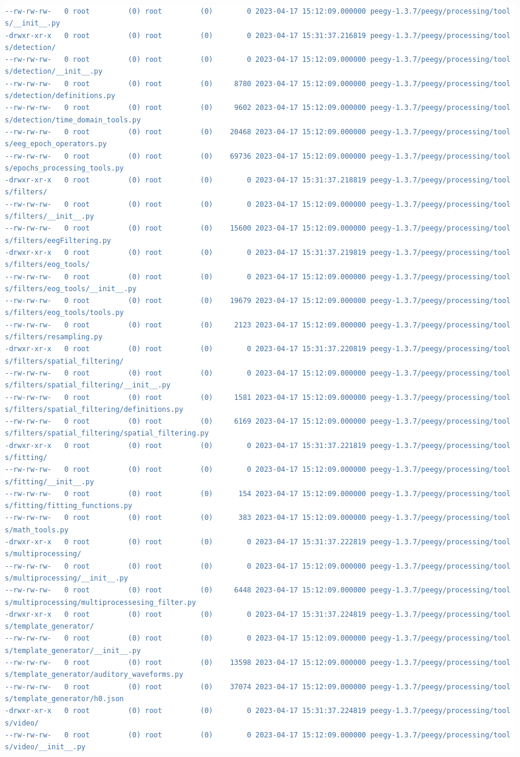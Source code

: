 ```diff
--rw-rw-rw-   0 root         (0) root         (0)        0 2023-04-17 15:12:09.000000 peegy-1.3.7/peegy/processing/tools/__init__.py
-drwxr-xr-x   0 root         (0) root         (0)        0 2023-04-17 15:31:37.216819 peegy-1.3.7/peegy/processing/tools/detection/
--rw-rw-rw-   0 root         (0) root         (0)        0 2023-04-17 15:12:09.000000 peegy-1.3.7/peegy/processing/tools/detection/__init__.py
--rw-rw-rw-   0 root         (0) root         (0)     8780 2023-04-17 15:12:09.000000 peegy-1.3.7/peegy/processing/tools/detection/definitions.py
--rw-rw-rw-   0 root         (0) root         (0)     9602 2023-04-17 15:12:09.000000 peegy-1.3.7/peegy/processing/tools/detection/time_domain_tools.py
--rw-rw-rw-   0 root         (0) root         (0)    20468 2023-04-17 15:12:09.000000 peegy-1.3.7/peegy/processing/tools/eeg_epoch_operators.py
--rw-rw-rw-   0 root         (0) root         (0)    69736 2023-04-17 15:12:09.000000 peegy-1.3.7/peegy/processing/tools/epochs_processing_tools.py
-drwxr-xr-x   0 root         (0) root         (0)        0 2023-04-17 15:31:37.218819 peegy-1.3.7/peegy/processing/tools/filters/
--rw-rw-rw-   0 root         (0) root         (0)        0 2023-04-17 15:12:09.000000 peegy-1.3.7/peegy/processing/tools/filters/__init__.py
--rw-rw-rw-   0 root         (0) root         (0)    15600 2023-04-17 15:12:09.000000 peegy-1.3.7/peegy/processing/tools/filters/eegFiltering.py
-drwxr-xr-x   0 root         (0) root         (0)        0 2023-04-17 15:31:37.219819 peegy-1.3.7/peegy/processing/tools/filters/eog_tools/
--rw-rw-rw-   0 root         (0) root         (0)        0 2023-04-17 15:12:09.000000 peegy-1.3.7/peegy/processing/tools/filters/eog_tools/__init__.py
--rw-rw-rw-   0 root         (0) root         (0)    19679 2023-04-17 15:12:09.000000 peegy-1.3.7/peegy/processing/tools/filters/eog_tools/tools.py
--rw-rw-rw-   0 root         (0) root         (0)     2123 2023-04-17 15:12:09.000000 peegy-1.3.7/peegy/processing/tools/filters/resampling.py
-drwxr-xr-x   0 root         (0) root         (0)        0 2023-04-17 15:31:37.220819 peegy-1.3.7/peegy/processing/tools/filters/spatial_filtering/
--rw-rw-rw-   0 root         (0) root         (0)        0 2023-04-17 15:12:09.000000 peegy-1.3.7/peegy/processing/tools/filters/spatial_filtering/__init__.py
--rw-rw-rw-   0 root         (0) root         (0)     1581 2023-04-17 15:12:09.000000 peegy-1.3.7/peegy/processing/tools/filters/spatial_filtering/definitions.py
--rw-rw-rw-   0 root         (0) root         (0)     6169 2023-04-17 15:12:09.000000 peegy-1.3.7/peegy/processing/tools/filters/spatial_filtering/spatial_filtering.py
-drwxr-xr-x   0 root         (0) root         (0)        0 2023-04-17 15:31:37.221819 peegy-1.3.7/peegy/processing/tools/fitting/
--rw-rw-rw-   0 root         (0) root         (0)        0 2023-04-17 15:12:09.000000 peegy-1.3.7/peegy/processing/tools/fitting/__init__.py
--rw-rw-rw-   0 root         (0) root         (0)      154 2023-04-17 15:12:09.000000 peegy-1.3.7/peegy/processing/tools/fitting/fitting_functions.py
--rw-rw-rw-   0 root         (0) root         (0)      383 2023-04-17 15:12:09.000000 peegy-1.3.7/peegy/processing/tools/math_tools.py
-drwxr-xr-x   0 root         (0) root         (0)        0 2023-04-17 15:31:37.222819 peegy-1.3.7/peegy/processing/tools/multiprocessing/
--rw-rw-rw-   0 root         (0) root         (0)        0 2023-04-17 15:12:09.000000 peegy-1.3.7/peegy/processing/tools/multiprocessing/__init__.py
--rw-rw-rw-   0 root         (0) root         (0)     6448 2023-04-17 15:12:09.000000 peegy-1.3.7/peegy/processing/tools/multiprocessing/multiprocessesing_filter.py
-drwxr-xr-x   0 root         (0) root         (0)        0 2023-04-17 15:31:37.224819 peegy-1.3.7/peegy/processing/tools/template_generator/
--rw-rw-rw-   0 root         (0) root         (0)        0 2023-04-17 15:12:09.000000 peegy-1.3.7/peegy/processing/tools/template_generator/__init__.py
--rw-rw-rw-   0 root         (0) root         (0)    13598 2023-04-17 15:12:09.000000 peegy-1.3.7/peegy/processing/tools/template_generator/auditory_waveforms.py
--rw-rw-rw-   0 root         (0) root         (0)    37074 2023-04-17 15:12:09.000000 peegy-1.3.7/peegy/processing/tools/template_generator/h0.json
-drwxr-xr-x   0 root         (0) root         (0)        0 2023-04-17 15:31:37.224819 peegy-1.3.7/peegy/processing/tools/video/
--rw-rw-rw-   0 root         (0) root         (0)        0 2023-04-17 15:12:09.000000 peegy-1.3.7/peegy/processing/tools/video/__init__.py
```